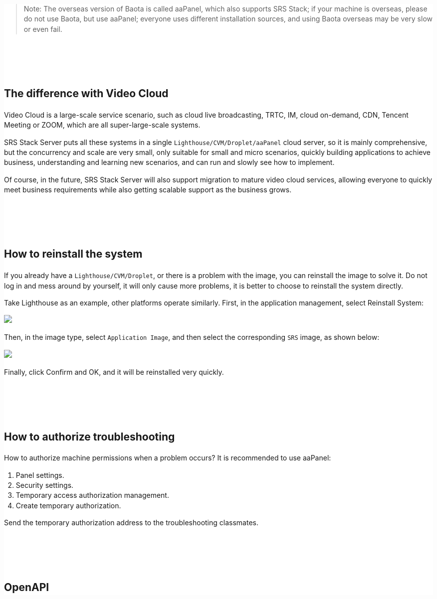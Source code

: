> Note: The overseas version of Baota is called aaPanel, which also supports SRS Stack; if your machine is overseas, please do not use Baota, but use aaPanel; everyone uses different installation sources, and using Baota overseas may be very slow or even fail.

<a name="diff-vcloud"></a><br/><br/><br/>

## The difference with Video Cloud

Video Cloud is a large-scale service scenario, such as cloud live broadcasting, TRTC, IM, cloud on-demand, CDN, Tencent Meeting or ZOOM, which are all super-large-scale systems.

SRS Stack Server puts all these systems in a single `Lighthouse/CVM/Droplet/aaPanel` cloud server, so it is mainly comprehensive, but the concurrency and scale are very small, only suitable for small and micro scenarios, quickly building applications to achieve business, understanding and learning new scenarios, and can run and slowly see how to implement.

Of course, in the future, SRS Stack Server will also support migration to mature video cloud services, allowing everyone to quickly meet business requirements while also getting scalable support as the business grows.

<a name="reinstall"></a><br/><br/><br/>

## How to reinstall the system

If you already have a `Lighthouse/CVM/Droplet`, or there is a problem with the image, you can reinstall the image to solve it. Do not log in and mess around by yourself, it will only cause more problems, it is better to choose to reinstall the system directly.

Take Lighthouse as an example, other platforms operate similarly. First, in the application management, select Reinstall System:

![](/img/page-2023-03-04-07.png)

Then, in the image type, select `Application Image`, and then select the corresponding `SRS` image, as shown below:

![](/img/page-2023-03-04-08.png)

Finally, click Confirm and OK, and it will be reinstalled very quickly.

<a name="auth-bt"></a><br/><br/><br/>

## How to authorize troubleshooting

How to authorize machine permissions when a problem occurs? It is recommended to use aaPanel:

1. Panel settings.
2. Security settings.
3. Temporary access authorization management.
4. Create temporary authorization.

Send the temporary authorization address to the troubleshooting classmates.

<a name="openapi"></a><br/><br/><br/>

## OpenAPI

